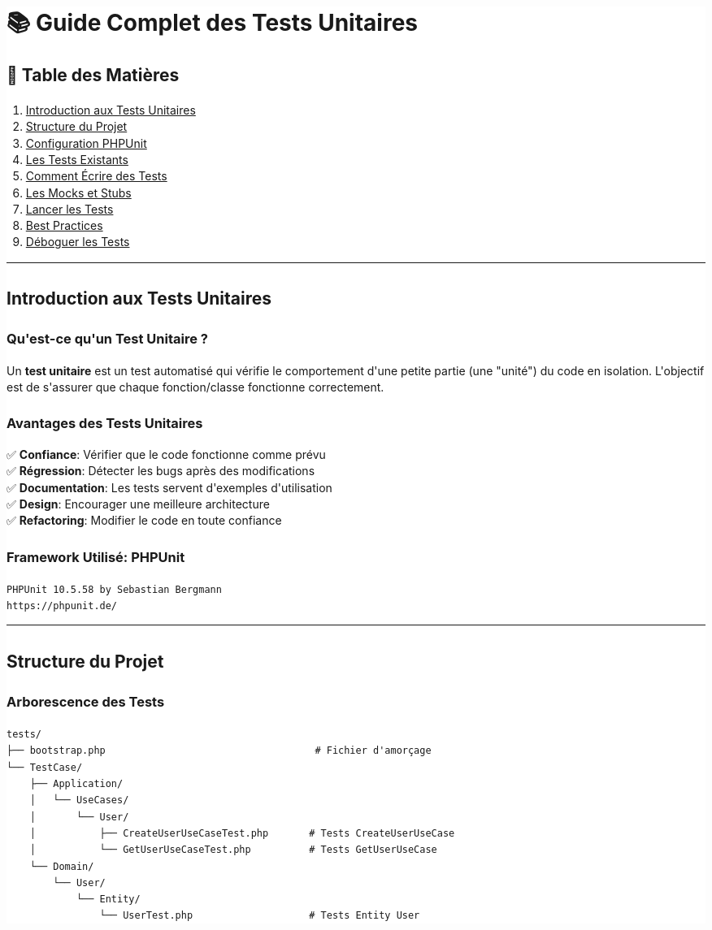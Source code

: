 # 📚 Guide Complet des Tests Unitaires

## 📖 Table des Matières

1. [Introduction aux Tests Unitaires](#introduction-aux-tests-unitaires)
2. [Structure du Projet](#structure-du-projet)
3. [Configuration PHPUnit](#configuration-phpunit)
4. [Les Tests Existants](#les-tests-existants)
5. [Comment Écrire des Tests](#comment-écrire-des-tests)
6. [Les Mocks et Stubs](#les-mocks-et-stubs)
7. [Lancer les Tests](#lancer-les-tests)
8. [Best Practices](#best-practices)
9. [Déboguer les Tests](#déboguer-les-tests)

---

## Introduction aux Tests Unitaires

### Qu'est-ce qu'un Test Unitaire ?

Un **test unitaire** est un test automatisé qui vérifie le comportement d'une petite partie (une "unité") du code en isolation. L'objectif est de s'assurer que chaque fonction/classe fonctionne correctement.

### Avantages des Tests Unitaires

✅ **Confiance**: Vérifier que le code fonctionne comme prévu  
✅ **Régression**: Détecter les bugs après des modifications  
✅ **Documentation**: Les tests servent d'exemples d'utilisation  
✅ **Design**: Encourager une meilleure architecture  
✅ **Refactoring**: Modifier le code en toute confiance  

### Framework Utilisé: PHPUnit

```bash
PHPUnit 10.5.58 by Sebastian Bergmann
https://phpunit.de/
```

---

## Structure du Projet

### Arborescence des Tests

```
tests/
├── bootstrap.php                                    # Fichier d'amorçage
└── TestCase/
    ├── Application/
    │   └── UseCases/
    │       └── User/
    │           ├── CreateUserUseCaseTest.php       # Tests CreateUserUseCase
    │           └── GetUserUseCaseTest.php          # Tests GetUserUseCase
    └── Domain/
        └── User/
            └── Entity/
                └── UserTest.php                    # Tests Entity User
```
